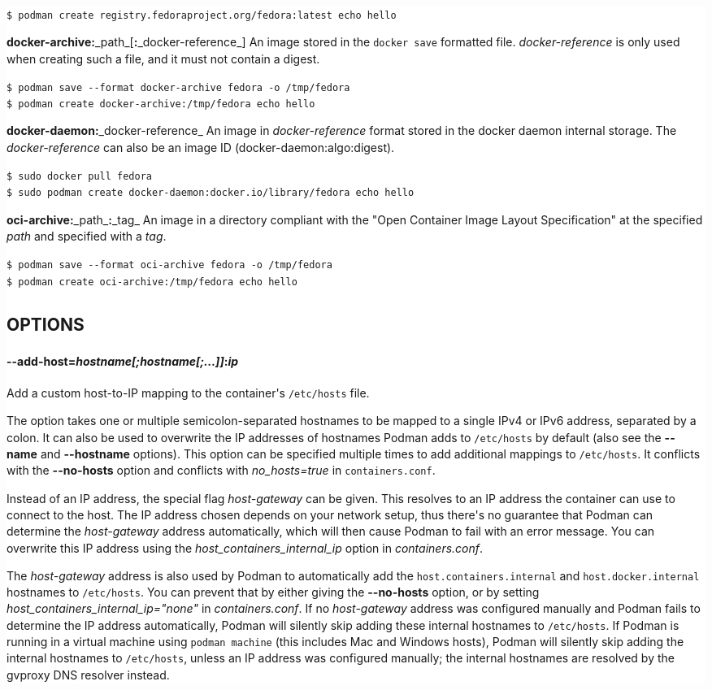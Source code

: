     $ podman create registry.fedoraproject.org/fedora:latest echo hello

**docker-archive:**\_path\_\[**:**\_docker-reference\_\] An image stored
in the `docker save` formatted file. *docker-reference* is only used
when creating such a file, and it must not contain a digest.

    $ podman save --format docker-archive fedora -o /tmp/fedora
    $ podman create docker-archive:/tmp/fedora echo hello

**docker-daemon:**\_docker-reference\_ An image in *docker-reference*
format stored in the docker daemon internal storage. The
*docker-reference* can also be an image ID (docker-daemon:algo:digest).

    $ sudo docker pull fedora
    $ sudo podman create docker-daemon:docker.io/library/fedora echo hello

**oci-archive:**\_path\_**:**\_tag\_ An image in a directory compliant
with the \"Open Container Image Layout Specification\" at the specified
*path* and specified with a *tag*.

    $ podman save --format oci-archive fedora -o /tmp/fedora
    $ podman create oci-archive:/tmp/fedora echo hello

##  OPTIONS

#### **\--add-host**=*hostname\[;hostname\[;\...\]\]*:*ip*

Add a custom host-to-IP mapping to the container\'s `/etc/hosts` file.

The option takes one or multiple semicolon-separated hostnames to be
mapped to a single IPv4 or IPv6 address, separated by a colon. It can
also be used to overwrite the IP addresses of hostnames Podman adds to
`/etc/hosts` by default (also see the **\--name** and **\--hostname**
options). This option can be specified multiple times to add additional
mappings to `/etc/hosts`. It conflicts with the **\--no-hosts** option
and conflicts with *no_hosts=true* in `containers.conf`.

Instead of an IP address, the special flag *host-gateway* can be given.
This resolves to an IP address the container can use to connect to the
host. The IP address chosen depends on your network setup, thus there\'s
no guarantee that Podman can determine the *host-gateway* address
automatically, which will then cause Podman to fail with an error
message. You can overwrite this IP address using the
*host_containers_internal_ip* option in *containers.conf*.

The *host-gateway* address is also used by Podman to automatically add
the `host.containers.internal` and `host.docker.internal` hostnames to
`/etc/hosts`. You can prevent that by either giving the **\--no-hosts**
option, or by setting *host_containers_internal_ip=\"none\"* in
*containers.conf*. If no *host-gateway* address was configured manually
and Podman fails to determine the IP address automatically, Podman will
silently skip adding these internal hostnames to `/etc/hosts`. If Podman
is running in a virtual machine using `podman machine` (this includes
Mac and Windows hosts), Podman will silently skip adding the internal
hostnames to `/etc/hosts`, unless an IP address was configured manually;
the internal hostnames are resolved by the gvproxy DNS resolver instead.

